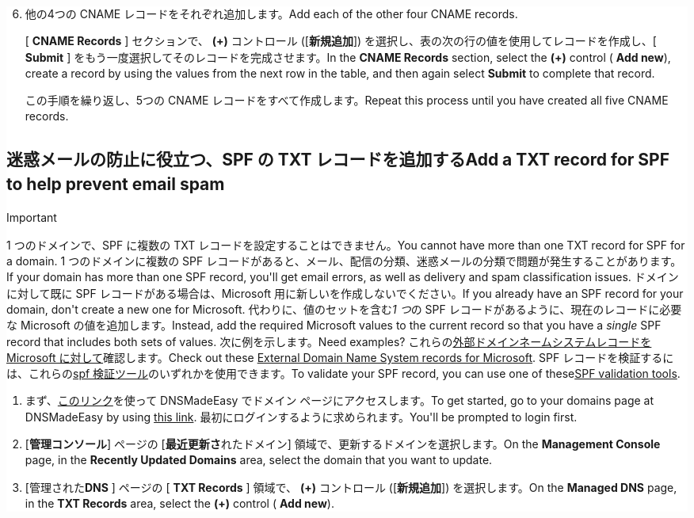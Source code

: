 6. <span data-ttu-id="cb5ac-215">他の4つの CNAME レコードをそれぞれ追加します。</span><span class="sxs-lookup"><span data-stu-id="cb5ac-215">Add each of the other four CNAME records.</span></span>
    
    <span data-ttu-id="cb5ac-216">[ **CNAME Records** ] セクションで、 **(+)** コントロール ([**新規追加**]) を選択し、表の次の行の値を使用してレコードを作成し、[ **Submit** ] をもう一度選択してそのレコードを完成させます。</span><span class="sxs-lookup"><span data-stu-id="cb5ac-216">In the **CNAME Records** section, select the **(+)** control ( **Add new**), create a record by using the values from the next row in the table, and then again select **Submit** to complete that record.</span></span> 
    
    <span data-ttu-id="cb5ac-217">この手順を繰り返し、5つの CNAME レコードをすべて作成します。</span><span class="sxs-lookup"><span data-stu-id="cb5ac-217">Repeat this process until you have created all five CNAME records.</span></span>
    
## <a name="add-a-txt-record-for-spf-to-help-prevent-email-spam"></a><span data-ttu-id="cb5ac-218">迷惑メールの防止に役立つ、SPF の TXT レコードを追加する</span><span class="sxs-lookup"><span data-stu-id="cb5ac-218">Add a TXT record for SPF to help prevent email spam</span></span>
<span data-ttu-id="cb5ac-219"><a name="BKMK_add_TXT"> </a></span><span class="sxs-lookup"><span data-stu-id="cb5ac-219"><a name="BKMK_add_TXT"> </a></span></span>

> [!IMPORTANT]
> <span data-ttu-id="cb5ac-220">1 つのドメインで、SPF に複数の TXT レコードを設定することはできません。</span><span class="sxs-lookup"><span data-stu-id="cb5ac-220">You cannot have more than one TXT record for SPF for a domain.</span></span> <span data-ttu-id="cb5ac-221">1 つのドメインに複数の SPF レコードがあると、メール、配信の分類、迷惑メールの分類で問題が発生することがあります。</span><span class="sxs-lookup"><span data-stu-id="cb5ac-221">If your domain has more than one SPF record, you'll get email errors, as well as delivery and spam classification issues.</span></span> <span data-ttu-id="cb5ac-222">ドメインに対して既に SPF レコードがある場合は、Microsoft 用に新しいを作成しないでください。</span><span class="sxs-lookup"><span data-stu-id="cb5ac-222">If you already have an SPF record for your domain, don't create a new one for Microsoft.</span></span> <span data-ttu-id="cb5ac-223">代わりに、値のセットを含む*1 つ*の SPF レコードがあるように、現在のレコードに必要な Microsoft の値を追加します。</span><span class="sxs-lookup"><span data-stu-id="cb5ac-223">Instead, add the required Microsoft values to the current record so that you have a  *single*  SPF record that includes both sets of values.</span></span> <span data-ttu-id="cb5ac-224">次に例を示します。</span><span class="sxs-lookup"><span data-stu-id="cb5ac-224">Need examples?</span></span> <span data-ttu-id="cb5ac-225">これらの[外部ドメインネームシステムレコードを Microsoft に対して](https://support.office.com/article/c0531a6f-9e25-4f2d-ad0e-a70bfef09ac0)確認します。</span><span class="sxs-lookup"><span data-stu-id="cb5ac-225">Check out these [External Domain Name System records for Microsoft](https://support.office.com/article/c0531a6f-9e25-4f2d-ad0e-a70bfef09ac0).</span></span> <span data-ttu-id="cb5ac-226">SPF レコードを検証するには、これらの[spf 検証ツール](../setup/domains-faq.md)のいずれかを使用できます。</span><span class="sxs-lookup"><span data-stu-id="cb5ac-226">To validate your SPF record, you can use one of these[SPF validation tools](../setup/domains-faq.md).</span></span> 
  
1. <span data-ttu-id="cb5ac-227">まず、[このリンク](https://cp.dnsmadeeasy.com/)を使って DNSMadeEasy でドメイン ページにアクセスします。</span><span class="sxs-lookup"><span data-stu-id="cb5ac-227">To get started, go to your domains page at DNSMadeEasy by using [this link](https://cp.dnsmadeeasy.com/).</span></span> <span data-ttu-id="cb5ac-228">最初にログインするように求められます。</span><span class="sxs-lookup"><span data-stu-id="cb5ac-228">You'll be prompted to login first.</span></span>
    
2. <span data-ttu-id="cb5ac-229">[**管理コンソール**] ページの [**最近更新さ**れたドメイン] 領域で、更新するドメインを選択します。</span><span class="sxs-lookup"><span data-stu-id="cb5ac-229">On the **Management Console** page, in the **Recently Updated Domains** area, select the domain that you want to update.</span></span> 
    
3. <span data-ttu-id="cb5ac-230">[管理された**DNS** ] ページの [ **TXT Records** ] 領域で、 **(+)** コントロール ([**新規追加**]) を選択します。</span><span class="sxs-lookup"><span data-stu-id="cb5ac-230">On the **Managed DNS** page, in the **TXT Records** area, select the **(+)** control ( **Add new**).</span></span>
    